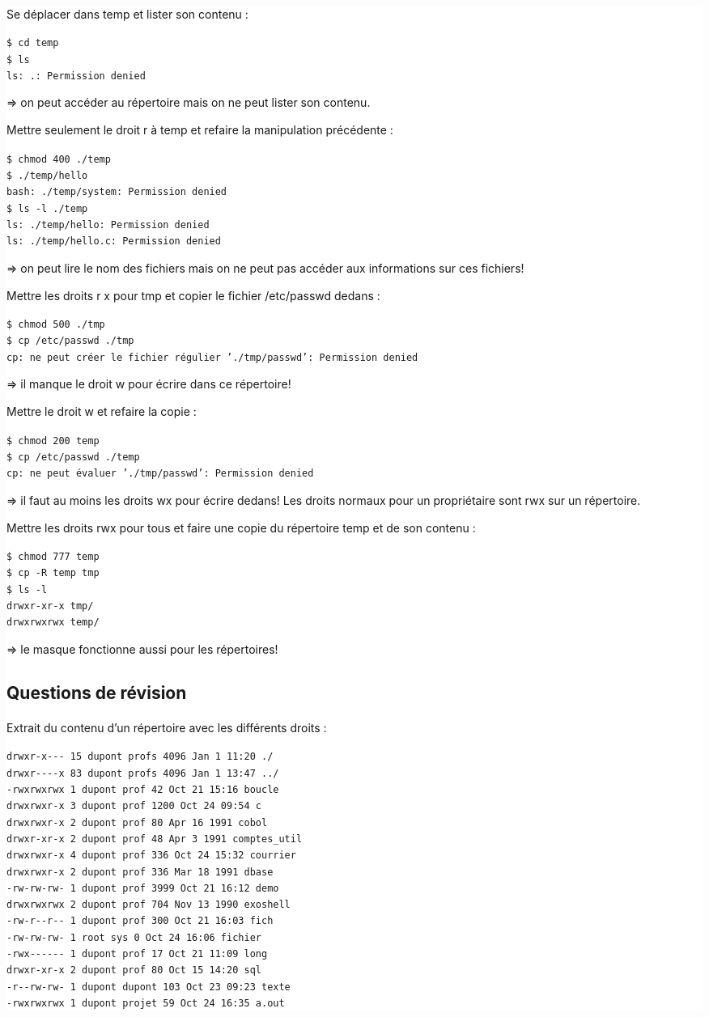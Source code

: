 Se déplacer dans temp et lister son contenu :
```
$ cd temp
$ ls
ls: .: Permission denied
```
=> on peut accéder au répertoire mais on ne peut lister son contenu.

Mettre seulement le droit r à temp et refaire la manipulation précédente :
```
$ chmod 400 ./temp
$ ./temp/hello
bash: ./temp/system: Permission denied
$ ls -l ./temp
ls: ./temp/hello: Permission denied
ls: ./temp/hello.c: Permission denied
```
=> on peut lire le nom des fichiers mais on ne peut pas accéder aux informations sur ces
fichiers!

Mettre les droits r x pour tmp et copier le fichier /etc/passwd dedans :
```
$ chmod 500 ./tmp
$ cp /etc/passwd ./tmp
cp: ne peut créer le fichier régulier ’./tmp/passwd’: Permission denied
```
=> il manque le droit w pour écrire dans ce répertoire!

Mettre le droit w et refaire la copie :
```
$ chmod 200 temp
$ cp /etc/passwd ./temp
cp: ne peut évaluer ’./tmp/passwd’: Permission denied
```
=> il faut au moins les droits wx pour écrire dedans! Les droits normaux pour un
propriétaire sont rwx sur un répertoire.

Mettre les droits rwx pour tous et faire une copie du répertoire temp et de son contenu :
```
$ chmod 777 temp
$ cp -R temp tmp
$ ls -l
drwxr-xr-x tmp/
drwxrwxrwx temp/
```
=> le masque fonctionne aussi pour les répertoires!


## Questions de révision

Extrait du contenu d’un répertoire avec les différents droits :
```
drwxr-x--- 15 dupont profs 4096 Jan 1 11:20 ./
drwxr----x 83 dupont profs 4096 Jan 1 13:47 ../
-rwxrwxrwx 1 dupont prof 42 Oct 21 15:16 boucle
drwxrwxr-x 3 dupont prof 1200 Oct 24 09:54 c
drwxrwxr-x 2 dupont prof 80 Apr 16 1991 cobol
drwxr-xr-x 2 dupont prof 48 Apr 3 1991 comptes_util
drwxrwxr-x 4 dupont prof 336 Oct 24 15:32 courrier
drwxrwxr-x 2 dupont prof 336 Mar 18 1991 dbase
-rw-rw-rw- 1 dupont prof 3999 Oct 21 16:12 demo
drwxrwxrwx 2 dupont prof 704 Nov 13 1990 exoshell
-rw-r--r-- 1 dupont prof 300 Oct 21 16:03 fich
-rw-rw-rw- 1 root sys 0 Oct 24 16:06 fichier
-rwx------ 1 dupont prof 17 Oct 21 11:09 long
drwxr-xr-x 2 dupont prof 80 Oct 15 14:20 sql
-r--rw-rw- 1 dupont dupont 103 Oct 23 09:23 texte
-rwxrwxrwx 1 dupont projet 59 Oct 24 16:35 a.out
```